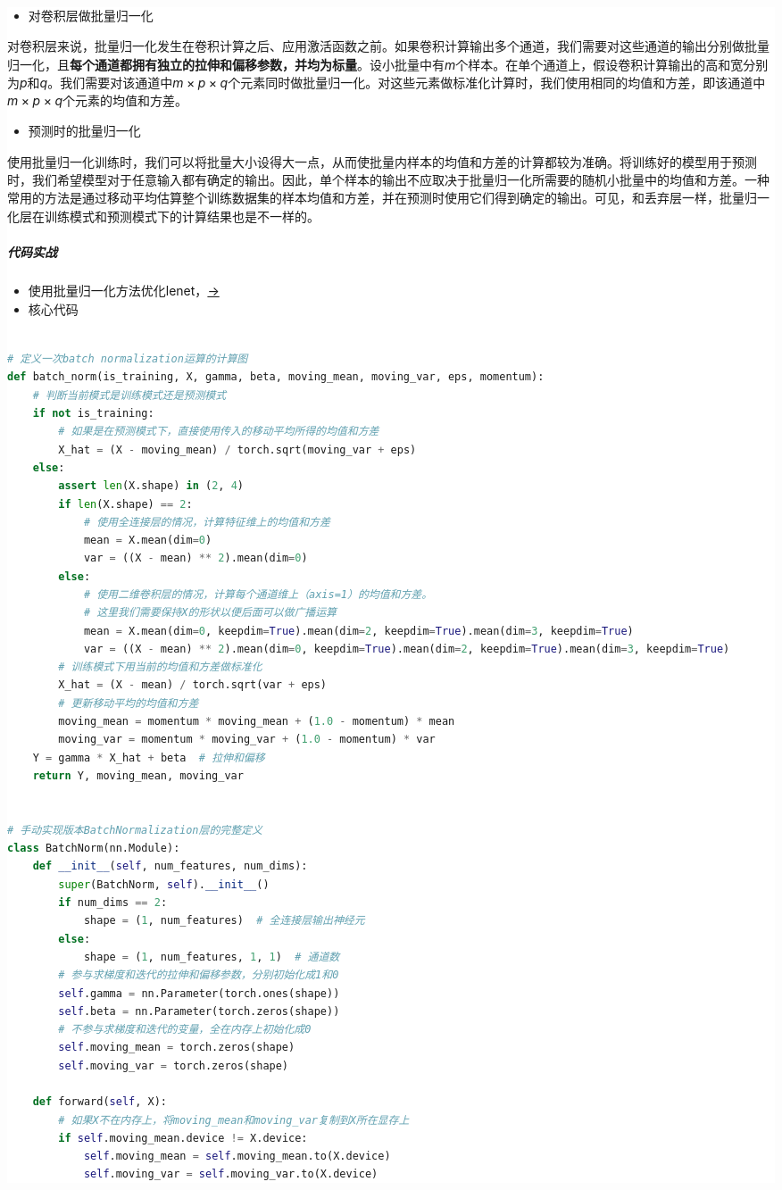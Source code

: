 - 对卷积层做批量归一化

对卷积层来说，批量归一化发生在卷积计算之后、应用激活函数之前。如果卷积计算输出多个通道，我们需要对这些通道的输出分别做批量归一化，且**每个通道都拥有独立的拉伸和偏移参数，并均为标量**。设小批量中有$m$个样本。在单个通道上，假设卷积计算输出的高和宽分别为$p$和$q$。我们需要对该通道中$m \times p \times q$个元素同时做批量归一化。对这些元素做标准化计算时，我们使用相同的均值和方差，即该通道中$m \times p \times q$个元素的均值和方差。

- 预测时的批量归一化

使用批量归一化训练时，我们可以将批量大小设得大一点，从而使批量内样本的均值和方差的计算都较为准确。将训练好的模型用于预测时，我们希望模型对于任意输入都有确定的输出。因此，单个样本的输出不应取决于批量归一化所需要的随机小批量中的均值和方差。一种常用的方法是通过移动平均估算整个训练数据集的样本均值和方差，并在预测时使用它们得到确定的输出。可见，和丢弃层一样，批量归一化层在训练模式和预测模式下的计算结果也是不一样的。

##### 代码实战

- 使用批量归一化方法优化lenet，[->](classical_cnn_models/BN/BatchNormalization.py)
- 核心代码

```python

# 定义一次batch normalization运算的计算图
def batch_norm(is_training, X, gamma, beta, moving_mean, moving_var, eps, momentum):
    # 判断当前模式是训练模式还是预测模式
    if not is_training:
        # 如果是在预测模式下，直接使用传入的移动平均所得的均值和方差
        X_hat = (X - moving_mean) / torch.sqrt(moving_var + eps)
    else:
        assert len(X.shape) in (2, 4)
        if len(X.shape) == 2:
            # 使用全连接层的情况，计算特征维上的均值和方差
            mean = X.mean(dim=0)
            var = ((X - mean) ** 2).mean(dim=0)
        else:
            # 使用二维卷积层的情况，计算每个通道维上（axis=1）的均值和方差。
            # 这里我们需要保持X的形状以便后面可以做广播运算
            mean = X.mean(dim=0, keepdim=True).mean(dim=2, keepdim=True).mean(dim=3, keepdim=True)
            var = ((X - mean) ** 2).mean(dim=0, keepdim=True).mean(dim=2, keepdim=True).mean(dim=3, keepdim=True)
        # 训练模式下用当前的均值和方差做标准化
        X_hat = (X - mean) / torch.sqrt(var + eps)
        # 更新移动平均的均值和方差
        moving_mean = momentum * moving_mean + (1.0 - momentum) * mean
        moving_var = momentum * moving_var + (1.0 - momentum) * var
    Y = gamma * X_hat + beta  # 拉伸和偏移
    return Y, moving_mean, moving_var


# 手动实现版本BatchNormalization层的完整定义
class BatchNorm(nn.Module):
    def __init__(self, num_features, num_dims):
        super(BatchNorm, self).__init__()
        if num_dims == 2:
            shape = (1, num_features)  # 全连接层输出神经元
        else:
            shape = (1, num_features, 1, 1)  # 通道数
        # 参与求梯度和迭代的拉伸和偏移参数，分别初始化成1和0
        self.gamma = nn.Parameter(torch.ones(shape))
        self.beta = nn.Parameter(torch.zeros(shape))
        # 不参与求梯度和迭代的变量，全在内存上初始化成0
        self.moving_mean = torch.zeros(shape)
        self.moving_var = torch.zeros(shape)

    def forward(self, X):
        # 如果X不在内存上，将moving_mean和moving_var复制到X所在显存上
        if self.moving_mean.device != X.device:
            self.moving_mean = self.moving_mean.to(X.device)
            self.moving_var = self.moving_var.to(X.device)
```